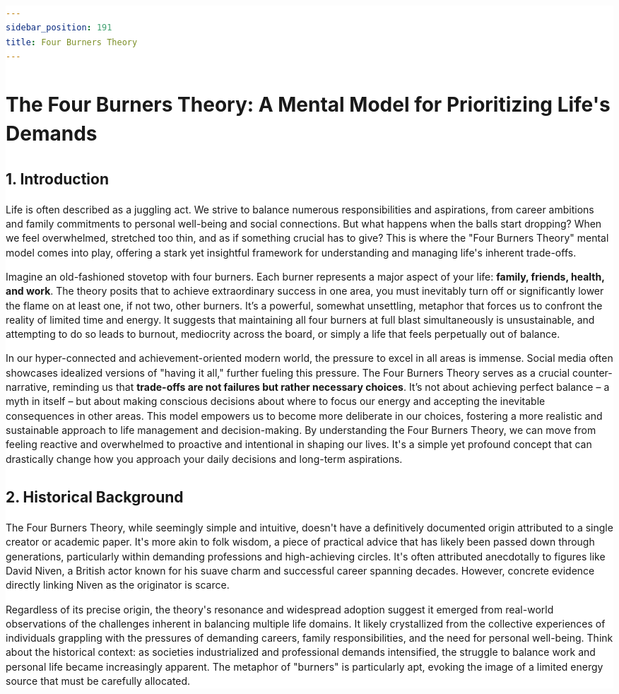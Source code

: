 ```yaml
---
sidebar_position: 191
title: Four Burners Theory
---
```


# The Four Burners Theory: A Mental Model for Prioritizing Life's Demands

## 1. Introduction

Life is often described as a juggling act. We strive to balance numerous responsibilities and aspirations, from career ambitions and family commitments to personal well-being and social connections. But what happens when the balls start dropping? When we feel overwhelmed, stretched too thin, and as if something crucial has to give? This is where the "Four Burners Theory" mental model comes into play, offering a stark yet insightful framework for understanding and managing life's inherent trade-offs.

Imagine an old-fashioned stovetop with four burners. Each burner represents a major aspect of your life: **family, friends, health, and work**. The theory posits that to achieve extraordinary success in one area, you must inevitably turn off or significantly lower the flame on at least one, if not two, other burners.  It’s a powerful, somewhat unsettling, metaphor that forces us to confront the reality of limited time and energy.  It suggests that maintaining all four burners at full blast simultaneously is unsustainable, and attempting to do so leads to burnout, mediocrity across the board, or simply a life that feels perpetually out of balance.

In our hyper-connected and achievement-oriented modern world, the pressure to excel in all areas is immense. Social media often showcases idealized versions of "having it all," further fueling this pressure.  The Four Burners Theory serves as a crucial counter-narrative, reminding us that **trade-offs are not failures but rather necessary choices**. It’s not about achieving perfect balance – a myth in itself – but about making conscious decisions about where to focus our energy and accepting the inevitable consequences in other areas. This model empowers us to become more deliberate in our choices, fostering a more realistic and sustainable approach to life management and decision-making. By understanding the Four Burners Theory, we can move from feeling reactive and overwhelmed to proactive and intentional in shaping our lives.  It's a simple yet profound concept that can drastically change how you approach your daily decisions and long-term aspirations.

## 2. Historical Background

The Four Burners Theory, while seemingly simple and intuitive, doesn't have a definitively documented origin attributed to a single creator or academic paper.  It's more akin to folk wisdom, a piece of practical advice that has likely been passed down through generations, particularly within demanding professions and high-achieving circles.  It's often attributed anecdotally to figures like David Niven, a British actor known for his suave charm and successful career spanning decades.  However, concrete evidence directly linking Niven as the originator is scarce.

Regardless of its precise origin, the theory's resonance and widespread adoption suggest it emerged from real-world observations of the challenges inherent in balancing multiple life domains.  It likely crystallized from the collective experiences of individuals grappling with the pressures of demanding careers, family responsibilities, and the need for personal well-being.  Think about the historical context: as societies industrialized and professional demands intensified, the struggle to balance work and personal life became increasingly apparent. The metaphor of "burners" is particularly apt, evoking the image of a limited energy source that must be carefully allocated.
